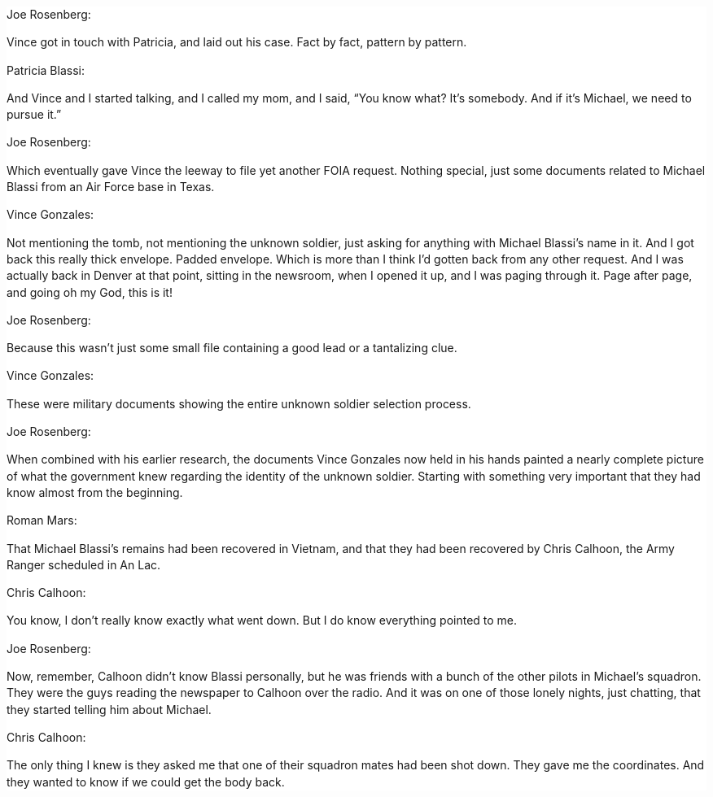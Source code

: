 Joe Rosenberg:

Vince got in touch with Patricia, and laid out his case. Fact by fact, pattern by pattern.


Patricia Blassi:

And Vince and I started talking, and I called my mom, and I said, “You know what? It’s somebody. And if it’s Michael, we need to pursue it.”


Joe Rosenberg:

Which eventually gave Vince the leeway to file yet another FOIA request. Nothing special, just some documents related to Michael Blassi from an Air Force base in Texas.


Vince Gonzales:

Not mentioning the tomb, not mentioning the unknown soldier, just asking for anything with Michael Blassi’s name in it. And I got back this really thick envelope. Padded envelope. Which is more than I think I’d gotten back from any other request. And I was actually back in Denver at that point, sitting in the newsroom, when I opened it up, and I was paging through it. Page after page, and going oh my God, this is it!


Joe Rosenberg:

Because this wasn’t just some small file containing a good lead or a tantalizing clue.


Vince Gonzales:

These were military documents showing the entire unknown soldier selection process.


Joe Rosenberg:

When combined with his earlier research, the documents Vince Gonzales now held in his hands painted a nearly complete picture of what the government knew regarding the identity of the unknown soldier. Starting with something very important that they had know almost from the beginning.


Roman Mars:

That Michael Blassi’s remains had been recovered in Vietnam, and that they had been recovered by Chris Calhoon, the Army Ranger scheduled in An Lac.


Chris Calhoon:

You know, I don’t really know exactly what went down. But I do know everything pointed to me.


Joe Rosenberg:

Now, remember, Calhoon didn’t know Blassi personally, but he was friends with a bunch of the other pilots in Michael’s squadron. They were the guys reading the newspaper to Calhoon over the radio. And it was on one of those lonely nights, just chatting, that they started telling him about Michael.


Chris Calhoon:

The only thing I knew is they asked me that one of their squadron mates had been shot down. They gave me the coordinates. And they wanted to know if we could get the body back.
